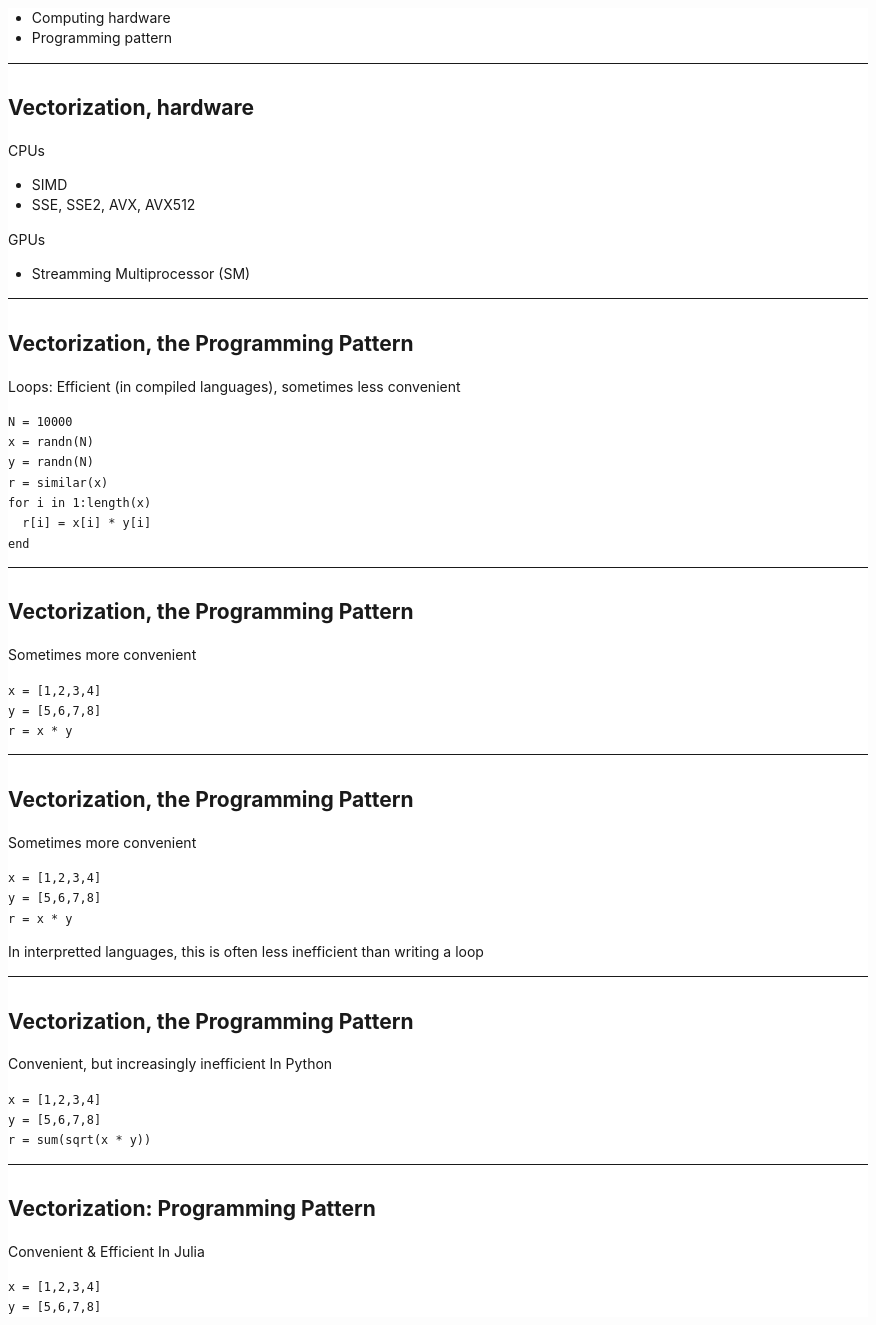 - Computing hardware
- Programming pattern
___
## Vectorization, hardware

CPUs
- SIMD
- SSE, SSE2, AVX, AVX512

GPUs
- Streamming Multiprocessor (SM)

___
## Vectorization, the Programming Pattern

Loops:  Efficient (in compiled languages), sometimes less convenient
```
N = 10000
x = randn(N)
y = randn(N)
r = similar(x)
for i in 1:length(x)
  r[i] = x[i] * y[i]
end
```
___
## Vectorization, the Programming Pattern
Sometimes more convenient
```
x = [1,2,3,4]
y = [5,6,7,8]
r = x * y
```
___
## Vectorization, the Programming Pattern

Sometimes more convenient
```
x = [1,2,3,4]
y = [5,6,7,8]
r = x * y
```
In interpretted languages, this is often less inefficient than writing a loop

___
## Vectorization, the Programming Pattern
Convenient, but increasingly inefficient
In Python
```
x = [1,2,3,4]
y = [5,6,7,8]
r = sum(sqrt(x * y))
```
___
## Vectorization: Programming Pattern
Convenient & Efficient
In Julia
```
x = [1,2,3,4]
y = [5,6,7,8]
```